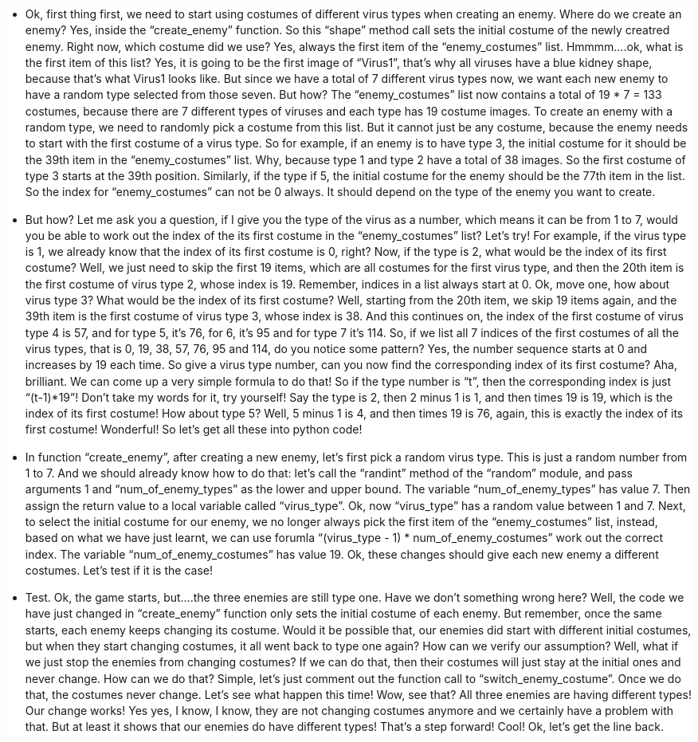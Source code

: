 * Ok, first thing first, we need to start using costumes of different virus types when creating an enemy. Where do we create an enemy? Yes, inside the “create_enemy” function. So this “shape” method call sets the initial costume of the newly creatred enemy. Right now, which costume did we use? Yes, always the first item of the “enemy_costumes” list. Hmmmm….ok, what is the first item of this list? Yes, it is going to be the first image of “Virus1”, that’s why all viruses have a blue kidney shape, because that’s what Virus1 looks like. But since we have a total of 7 different virus types now, we want each new enemy to have a random type selected from those seven. But how? The “enemy_costumes” list now contains a total of 19 * 7 = 133 costumes, because there are 7 different types of viruses and each type has 19 costume images. To create an enemy with a random type, we need to randomly pick a costume from this list. But it cannot just be any costume, because the enemy needs to start with the first costume of a virus type. So for example, if an enemy is to have type 3, the initial costume for it should be the 39th item in the “enemy_costumes” list. Why, because type 1 and type 2 have a total of 38 images. So the first costume of type 3 starts at the 39th position. Similarly, if the type if 5, the initial costume for the enemy should be the 77th item in the list. So the index for “enemy_costumes” can not be 0 always. It should depend on the type of the enemy you want to create.

* But how? Let me ask you a question, if I give you the type of the virus as a number, which means it can be from 1 to 7, would you be able to work out the index of the its first costume in the “enemy_costumes” list? Let’s try! For example, if the virus type is 1, we already know that the index of its first costume is 0, right? Now, if the type is 2, what would be the index of its first costume? Well, we just need to skip the first 19 items, which are all costumes for the first virus type, and then the 20th item is the first costume of virus type 2, whose index is 19. Remember, indices in a list always start at 0. Ok, move one, how about virus type 3? What would be the index of its first costume? Well, starting from the 20th item, we skip 19 items again, and the 39th item is the first costume of virus type 3, whose index is 38. And this continues on, the index of the first costume of virus type 4 is 57, and for type 5, it’s 76, for 6, it’s 95 and for type 7 it’s 114. So, if we list all 7 indices of the first costumes of all the virus types, that is 0, 19, 38, 57, 76, 95 and 114, do you notice some pattern? Yes, the number sequence starts at 0 and increases by 19 each time. So give a virus type number, can you now find the corresponding index of its first costume? Aha, brilliant. We can come up a very simple formula to do that! So if the type number is “t”, then the corresponding index is just “(t-1)*19”! Don’t take my words for it, try yourself! Say the type is 2, then 2 minus 1 is 1, and then times 19 is 19, which is the index of its first costume! How about type 5? Well, 5 minus 1 is 4, and then times 19 is 76, again, this is exactly the index of its first costume! Wonderful! So let’s get all these into python code!

* In function “create_enemy”, after creating a new enemy, let’s first pick a random virus type. This is just a random number from 1 to 7. And we should already know how to do that: let’s call the “randint” method of the “random” module, and pass arguments 1 and “num_of_enemy_types” as the lower and upper bound. The variable “num_of_enemy_types” has value 7. Then assign the return value to a local variable called “virus_type”. Ok, now “virus_type” has a random value between 1 and 7. Next, to select the initial costume for our enemy, we no longer always pick the first item of the “enemy_costumes” list, instead, based on what we have just learnt, we can use forumla “(virus_type - 1) * num_of_enemy_costumes” work out the correct index. The variable “num_of_enemy_costumes” has value 19. Ok, these changes should give each new enemy a different costumes. Let’s test if it is the case!

* Test. Ok, the game starts, but….the three enemies are still type one. Have we don’t something wrong here? Well, the code we have just changed in “create_enemy” function only sets the initial costume of each enemy. But remember, once the same starts, each enemy keeps changing its costume. Would it be possible that, our enemies did start with different initial costumes, but when they start changing costumes, it all went back to type one again? How can we verify our assumption? Well, what if we just stop the enemies from changing costumes? If we can do that, then their costumes will just stay at the initial ones and never change. How can we do that? Simple, let’s just comment out the function call to “switch_enemy_costume”. Once we do that, the costumes never change. Let’s see what happen this time! Wow, see that? All three enemies are having different types! Our change works! Yes yes, I know, I know, they are not changing costumes anymore and we certainly have a problem with that. But at least it shows that our enemies do have different types! That’s a step forward! Cool! Ok, let’s get the line back.
